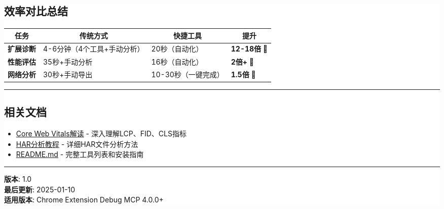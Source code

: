 
## 效率对比总结

| 任务 | 传统方式 | 快捷工具 | 提升 |
|------|---------|---------|------|
| **扩展诊断** | 4-6分钟（4个工具+手动分析） | 20秒（自动化） | **12-18倍** 🚀 |
| **性能评估** | 35秒+手动分析 | 16秒（自动化） | **2倍+** 🚀 |
| **网络分析** | 30秒+手动导出 | 10-30秒（一键完成） | **1.5倍** 🚀 |

---

## 相关文档

- [Core Web Vitals解读](./Core-Web-Vitals解读.md) - 深入理解LCP、FID、CLS指标
- [HAR分析教程](./HAR分析教程.md) - 详细HAR文件分析方法
- [README.md](../README.md) - 完整工具列表和安装指南

---

**版本**: 1.0  
**最后更新**: 2025-01-10  
**适用版本**: Chrome Extension Debug MCP 4.0.0+


